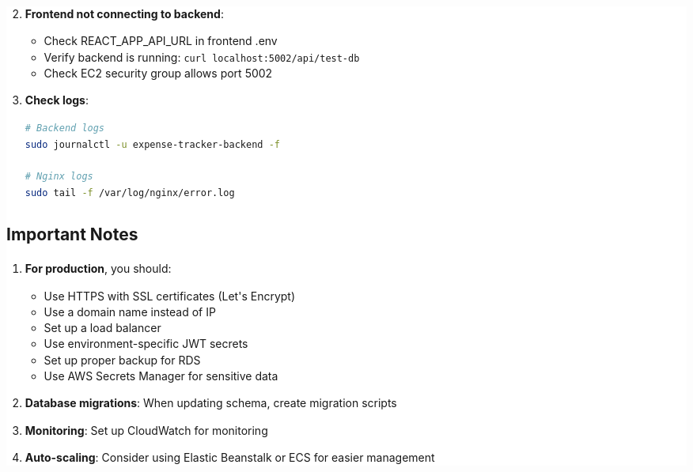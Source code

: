 2. **Frontend not connecting to backend**:
   - Check REACT_APP_API_URL in frontend .env
   - Verify backend is running: `curl localhost:5002/api/test-db`
   - Check EC2 security group allows port 5002

3. **Check logs**:
   ```bash
   # Backend logs
   sudo journalctl -u expense-tracker-backend -f
   
   # Nginx logs
   sudo tail -f /var/log/nginx/error.log
   ```

## Important Notes

1. **For production**, you should:
   - Use HTTPS with SSL certificates (Let's Encrypt)
   - Use a domain name instead of IP
   - Set up a load balancer
   - Use environment-specific JWT secrets
   - Set up proper backup for RDS
   - Use AWS Secrets Manager for sensitive data

2. **Database migrations**: When updating schema, create migration scripts

3. **Monitoring**: Set up CloudWatch for monitoring

4. **Auto-scaling**: Consider using Elastic Beanstalk or ECS for easier management